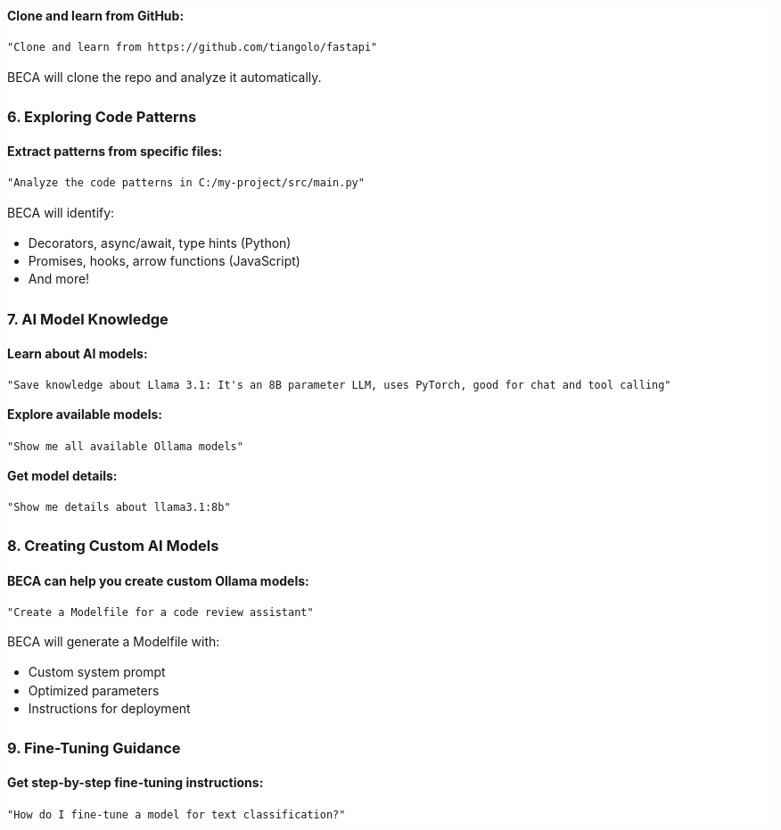 **Clone and learn from GitHub:**

```
"Clone and learn from https://github.com/tiangolo/fastapi"
```

BECA will clone the repo and analyze it automatically.

### 6. Exploring Code Patterns

**Extract patterns from specific files:**

```
"Analyze the code patterns in C:/my-project/src/main.py"
```

BECA will identify:
- Decorators, async/await, type hints (Python)
- Promises, hooks, arrow functions (JavaScript)
- And more!

### 7. AI Model Knowledge

**Learn about AI models:**

```
"Save knowledge about Llama 3.1: It's an 8B parameter LLM, uses PyTorch, good for chat and tool calling"
```

**Explore available models:**

```
"Show me all available Ollama models"
```

**Get model details:**

```
"Show me details about llama3.1:8b"
```

### 8. Creating Custom AI Models

**BECA can help you create custom Ollama models:**

```
"Create a Modelfile for a code review assistant"
```

BECA will generate a Modelfile with:
- Custom system prompt
- Optimized parameters
- Instructions for deployment

### 9. Fine-Tuning Guidance

**Get step-by-step fine-tuning instructions:**

```
"How do I fine-tune a model for text classification?"
```
